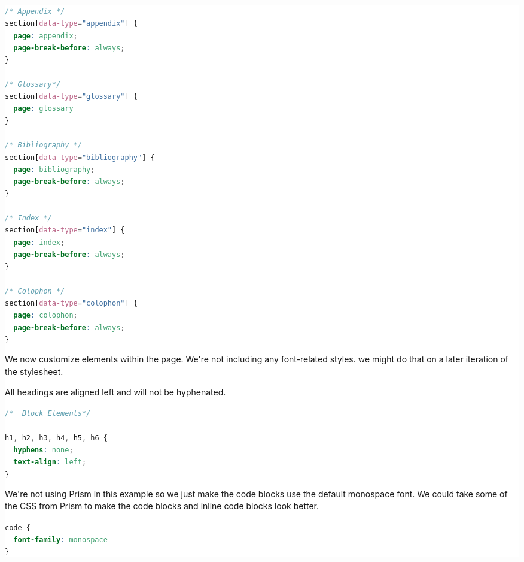 ```css
/* Appendix */
section[data-type="appendix"] {
  page: appendix;
  page-break-before: always;
}

/* Glossary*/
section[data-type="glossary"] {
  page: glossary
}

/* Bibliography */
section[data-type="bibliography"] {
  page: bibliography;
  page-break-before: always;
}

/* Index */
section[data-type="index"] {
  page: index;
  page-break-before: always;
}

/* Colophon */
section[data-type="colophon"] {
  page: colophon;
  page-break-before: always;
}
```

We now customize elements within the page. We're not including any font-related styles. we might do that on a later iteration of the stylesheet.

All headings are aligned left and will not be hyphenated.

```css
/*  Block Elements*/

h1, h2, h3, h4, h5, h6 {
  hyphens: none;
  text-align: left;
}
```

We're not using Prism in this example so we just make the code blocks use the default monospace font. We could take some of the CSS from Prism to make the code blocks and inline code blocks look better.

```css
code {
  font-family: monospace
}
```

